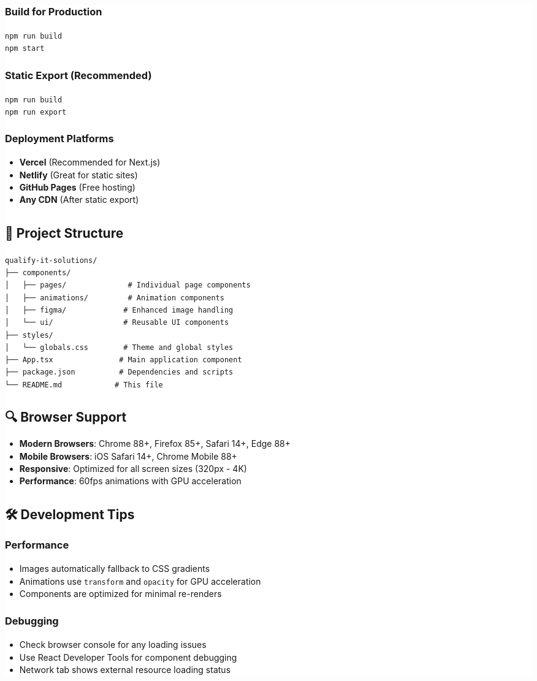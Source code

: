 ### Build for Production
```bash
npm run build
npm start
```

### Static Export (Recommended)
```bash
npm run build
npm run export
```

### Deployment Platforms
- **Vercel** (Recommended for Next.js)
- **Netlify** (Great for static sites)
- **GitHub Pages** (Free hosting)
- **Any CDN** (After static export)

## 📁 Project Structure

```
qualify-it-solutions/
├── components/
│   ├── pages/              # Individual page components
│   ├── animations/         # Animation components
│   ├── figma/             # Enhanced image handling
│   └── ui/                # Reusable UI components
├── styles/
│   └── globals.css        # Theme and global styles
├── App.tsx               # Main application component
├── package.json          # Dependencies and scripts
└── README.md            # This file
```

## 🔍 Browser Support

- **Modern Browsers**: Chrome 88+, Firefox 85+, Safari 14+, Edge 88+
- **Mobile Browsers**: iOS Safari 14+, Chrome Mobile 88+
- **Responsive**: Optimized for all screen sizes (320px - 4K)
- **Performance**: 60fps animations with GPU acceleration

## 🛠️ Development Tips

### Performance
- Images automatically fallback to CSS gradients
- Animations use `transform` and `opacity` for GPU acceleration
- Components are optimized for minimal re-renders

### Debugging
- Check browser console for any loading issues
- Use React Developer Tools for component debugging
- Network tab shows external resource loading status
